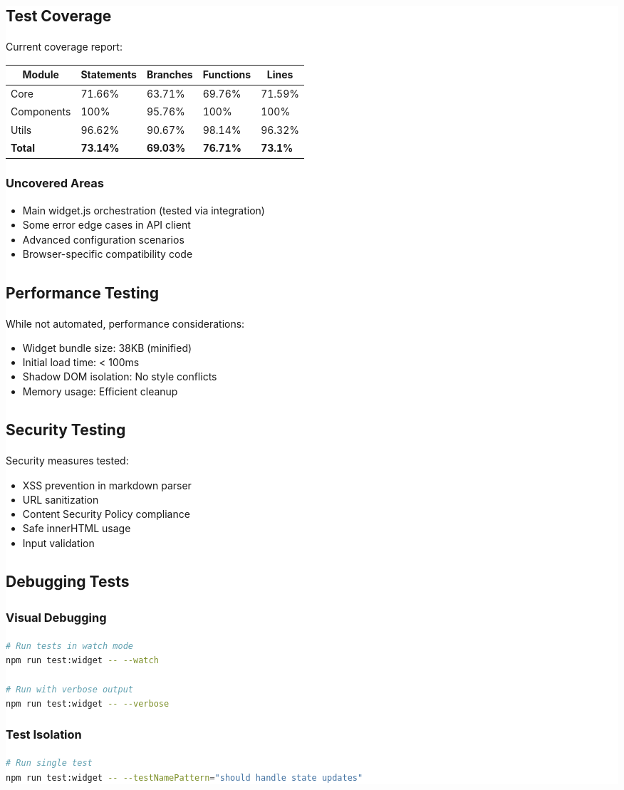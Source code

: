## Test Coverage

Current coverage report:

| Module | Statements | Branches | Functions | Lines |
|--------|------------|----------|-----------|-------|
| Core | 71.66% | 63.71% | 69.76% | 71.59% |
| Components | 100% | 95.76% | 100% | 100% |
| Utils | 96.62% | 90.67% | 98.14% | 96.32% |
| **Total** | **73.14%** | **69.03%** | **76.71%** | **73.1%** |

### Uncovered Areas
- Main widget.js orchestration (tested via integration)
- Some error edge cases in API client
- Advanced configuration scenarios
- Browser-specific compatibility code

## Performance Testing

While not automated, performance considerations:
- Widget bundle size: 38KB (minified)
- Initial load time: < 100ms
- Shadow DOM isolation: No style conflicts
- Memory usage: Efficient cleanup

## Security Testing

Security measures tested:
- XSS prevention in markdown parser
- URL sanitization
- Content Security Policy compliance
- Safe innerHTML usage
- Input validation

## Debugging Tests

### Visual Debugging
```bash
# Run tests in watch mode
npm run test:widget -- --watch

# Run with verbose output
npm run test:widget -- --verbose
```

### Test Isolation
```bash
# Run single test
npm run test:widget -- --testNamePattern="should handle state updates"
```
